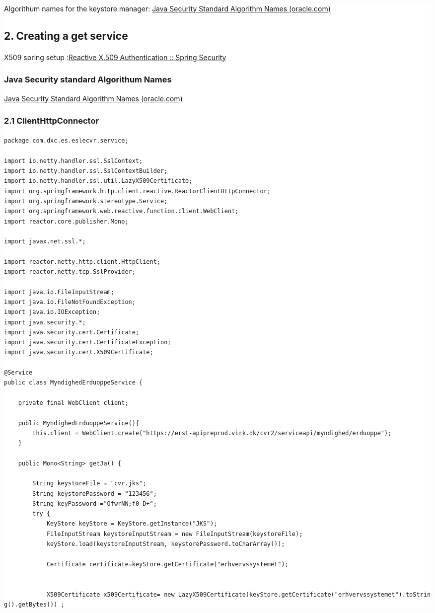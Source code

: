 Algorithum names for the keystore manager: [Java Security Standard Algorithm Names (oracle.com)](https://docs.oracle.com/en/java/javase/11/docs/specs/security/standard-names.html#sslcontext-algorithms)



## 2. Creating a get service
X509 spring setup :[Reactive X.509 Authentication :: Spring Security](https://docs.spring.io/spring-security/reference/reactive/authentication/x509.html)
### Java Security standard Algorithum Names
[Java Security Standard Algorithm Names (oracle.com)](https://docs.oracle.com/en/java/javase/11/docs/specs/security/standard-names.html#sslcontext-algorithms)

### 2.1 ClientHttpConnector  
```
package com.dxc.es.eslecvr.service;  
  
import io.netty.handler.ssl.SslContext;  
import io.netty.handler.ssl.SslContextBuilder;  
import io.netty.handler.ssl.util.LazyX509Certificate;  
import org.springframework.http.client.reactive.ReactorClientHttpConnector;  
import org.springframework.stereotype.Service;  
import org.springframework.web.reactive.function.client.WebClient;  
import reactor.core.publisher.Mono;  
  
import javax.net.ssl.*;  
  
import reactor.netty.http.client.HttpClient;  
import reactor.netty.tcp.SslProvider;  
  
import java.io.FileInputStream;  
import java.io.FileNotFoundException;  
import java.io.IOException;  
import java.security.*;  
import java.security.cert.Certificate;  
import java.security.cert.CertificateException;  
import java.security.cert.X509Certificate;  
  
@Service  
public class MyndighedErduoppeService {  
  
    private final WebClient client;  
  
    public MyndighedErduoppeService(){  
        this.client = WebClient.create("https://erst-apipreprod.virk.dk/cvr2/serviceapi/myndighed/erduoppe");  
    }  
  
    public Mono<String> getJa() {  
  
        String keystoreFile = "cvr.jks";  
        String keystorePassword = "123456";  
        String keyPassword ="OfwrNN;f0-D+";  
        try {  
            KeyStore keyStore = KeyStore.getInstance("JKS");  
            FileInputStream keystoreInputStream = new FileInputStream(keystoreFile);  
            keyStore.load(keystoreInputStream, keystorePassword.toCharArray());  
  
            Certificate certificate=keyStore.getCertificate("erhvervssystemet");  
  
  
            X509Certificate x509Certificate= new LazyX509Certificate(keyStore.getCertificate("erhvervssystemet").toString().getBytes()) ;  
```